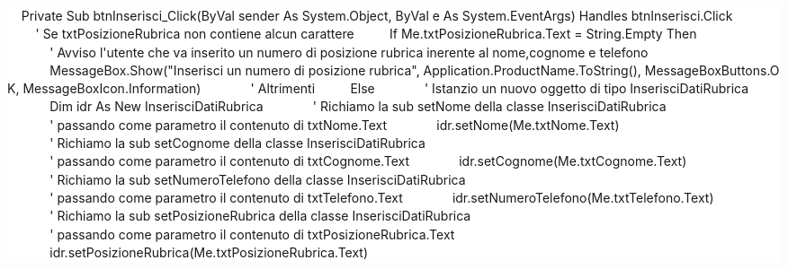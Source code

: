 &nbsp;&nbsp;&nbsp;&nbsp;<span class="visualBasic__keyword">Private</span>&nbsp;<span class="visualBasic__keyword">Sub</span>&nbsp;btnInserisci_Click(<span class="visualBasic__keyword">ByVal</span>&nbsp;sender&nbsp;<span class="visualBasic__keyword">As</span>&nbsp;System.<span class="visualBasic__keyword">Object</span>,&nbsp;<span class="visualBasic__keyword">ByVal</span>&nbsp;e&nbsp;<span class="visualBasic__keyword">As</span>&nbsp;System.EventArgs)&nbsp;<span class="visualBasic__keyword">Handles</span>&nbsp;btnInserisci.Click&nbsp;
&nbsp;&nbsp;&nbsp;&nbsp;&nbsp;&nbsp;&nbsp;&nbsp;<span class="visualBasic__com">'&nbsp;Se&nbsp;txtPosizioneRubrica&nbsp;non&nbsp;contiene&nbsp;alcun&nbsp;carattere</span>&nbsp;
&nbsp;&nbsp;&nbsp;&nbsp;&nbsp;&nbsp;&nbsp;&nbsp;<span class="visualBasic__keyword">If</span>&nbsp;<span class="visualBasic__keyword">Me</span>.txtPosizioneRubrica.Text&nbsp;=&nbsp;<span class="visualBasic__keyword">String</span>.Empty&nbsp;<span class="visualBasic__keyword">Then</span>&nbsp;
&nbsp;&nbsp;&nbsp;&nbsp;&nbsp;&nbsp;&nbsp;&nbsp;&nbsp;&nbsp;&nbsp;&nbsp;<span class="visualBasic__com">'&nbsp;Avviso&nbsp;l'utente&nbsp;che&nbsp;va&nbsp;inserito&nbsp;un&nbsp;numero&nbsp;di&nbsp;posizione&nbsp;rubrica&nbsp;inerente&nbsp;al&nbsp;nome,cognome&nbsp;e&nbsp;telefono</span>&nbsp;
&nbsp;&nbsp;&nbsp;&nbsp;&nbsp;&nbsp;&nbsp;&nbsp;&nbsp;&nbsp;&nbsp;&nbsp;MessageBox.Show(<span class="visualBasic__string">&quot;Inserisci&nbsp;un&nbsp;numero&nbsp;di&nbsp;posizione&nbsp;rubrica&quot;</span>,&nbsp;Application.ProductName.ToString(),&nbsp;MessageBoxButtons.OK,&nbsp;MessageBoxIcon.Information)&nbsp;
&nbsp;&nbsp;&nbsp;&nbsp;&nbsp;&nbsp;&nbsp;&nbsp;&nbsp;&nbsp;&nbsp;&nbsp;<span class="visualBasic__com">'&nbsp;Altrimenti</span>&nbsp;
&nbsp;&nbsp;&nbsp;&nbsp;&nbsp;&nbsp;&nbsp;&nbsp;<span class="visualBasic__keyword">Else</span>&nbsp;
&nbsp;&nbsp;&nbsp;&nbsp;&nbsp;&nbsp;&nbsp;&nbsp;&nbsp;&nbsp;&nbsp;&nbsp;<span class="visualBasic__com">'&nbsp;Istanzio&nbsp;un&nbsp;nuovo&nbsp;oggetto&nbsp;di&nbsp;tipo&nbsp;InserisciDatiRubrica&nbsp;</span>&nbsp;
&nbsp;&nbsp;&nbsp;&nbsp;&nbsp;&nbsp;&nbsp;&nbsp;&nbsp;&nbsp;&nbsp;&nbsp;<span class="visualBasic__keyword">Dim</span>&nbsp;idr&nbsp;<span class="visualBasic__keyword">As</span>&nbsp;<span class="visualBasic__keyword">New</span>&nbsp;InserisciDatiRubrica&nbsp;
&nbsp;&nbsp;&nbsp;&nbsp;&nbsp;&nbsp;&nbsp;&nbsp;&nbsp;&nbsp;&nbsp;&nbsp;<span class="visualBasic__com">'&nbsp;Richiamo&nbsp;la&nbsp;sub&nbsp;setNome&nbsp;della&nbsp;classe&nbsp;InserisciDatiRubrica</span>&nbsp;
&nbsp;&nbsp;&nbsp;&nbsp;&nbsp;&nbsp;&nbsp;&nbsp;&nbsp;&nbsp;&nbsp;&nbsp;<span class="visualBasic__com">'&nbsp;passando&nbsp;come&nbsp;parametro&nbsp;il&nbsp;contenuto&nbsp;di&nbsp;txtNome.Text</span>&nbsp;
&nbsp;&nbsp;&nbsp;&nbsp;&nbsp;&nbsp;&nbsp;&nbsp;&nbsp;&nbsp;&nbsp;&nbsp;idr.setNome(<span class="visualBasic__keyword">Me</span>.txtNome.Text)&nbsp;
&nbsp;&nbsp;&nbsp;&nbsp;&nbsp;&nbsp;&nbsp;&nbsp;&nbsp;&nbsp;&nbsp;&nbsp;<span class="visualBasic__com">'&nbsp;Richiamo&nbsp;la&nbsp;sub&nbsp;setCognome&nbsp;della&nbsp;classe&nbsp;InserisciDatiRubrica</span>&nbsp;
&nbsp;&nbsp;&nbsp;&nbsp;&nbsp;&nbsp;&nbsp;&nbsp;&nbsp;&nbsp;&nbsp;&nbsp;<span class="visualBasic__com">'&nbsp;passando&nbsp;come&nbsp;parametro&nbsp;il&nbsp;contenuto&nbsp;di&nbsp;txtCognome.Text</span>&nbsp;
&nbsp;&nbsp;&nbsp;&nbsp;&nbsp;&nbsp;&nbsp;&nbsp;&nbsp;&nbsp;&nbsp;&nbsp;idr.setCognome(<span class="visualBasic__keyword">Me</span>.txtCognome.Text)&nbsp;
&nbsp;&nbsp;&nbsp;&nbsp;&nbsp;&nbsp;&nbsp;&nbsp;&nbsp;&nbsp;&nbsp;&nbsp;<span class="visualBasic__com">'&nbsp;Richiamo&nbsp;la&nbsp;sub&nbsp;setNumeroTelefono&nbsp;della&nbsp;classe&nbsp;InserisciDatiRubrica</span>&nbsp;
&nbsp;&nbsp;&nbsp;&nbsp;&nbsp;&nbsp;&nbsp;&nbsp;&nbsp;&nbsp;&nbsp;&nbsp;<span class="visualBasic__com">'&nbsp;passando&nbsp;come&nbsp;parametro&nbsp;il&nbsp;contenuto&nbsp;di&nbsp;txtTelefono.Text</span>&nbsp;
&nbsp;&nbsp;&nbsp;&nbsp;&nbsp;&nbsp;&nbsp;&nbsp;&nbsp;&nbsp;&nbsp;&nbsp;idr.setNumeroTelefono(<span class="visualBasic__keyword">Me</span>.txtTelefono.Text)&nbsp;
&nbsp;&nbsp;&nbsp;&nbsp;&nbsp;&nbsp;&nbsp;&nbsp;&nbsp;&nbsp;&nbsp;&nbsp;<span class="visualBasic__com">'&nbsp;Richiamo&nbsp;la&nbsp;sub&nbsp;setPosizioneRubrica&nbsp;della&nbsp;classe&nbsp;InserisciDatiRubrica</span>&nbsp;
&nbsp;&nbsp;&nbsp;&nbsp;&nbsp;&nbsp;&nbsp;&nbsp;&nbsp;&nbsp;&nbsp;&nbsp;<span class="visualBasic__com">'&nbsp;passando&nbsp;come&nbsp;parametro&nbsp;il&nbsp;contenuto&nbsp;di&nbsp;txtPosizioneRubrica.Text</span>&nbsp;
&nbsp;&nbsp;&nbsp;&nbsp;&nbsp;&nbsp;&nbsp;&nbsp;&nbsp;&nbsp;&nbsp;&nbsp;idr.setPosizioneRubrica(<span class="visualBasic__keyword">Me</span>.txtPosizioneRubrica.Text)&nbsp;
&nbsp;
&nbsp;